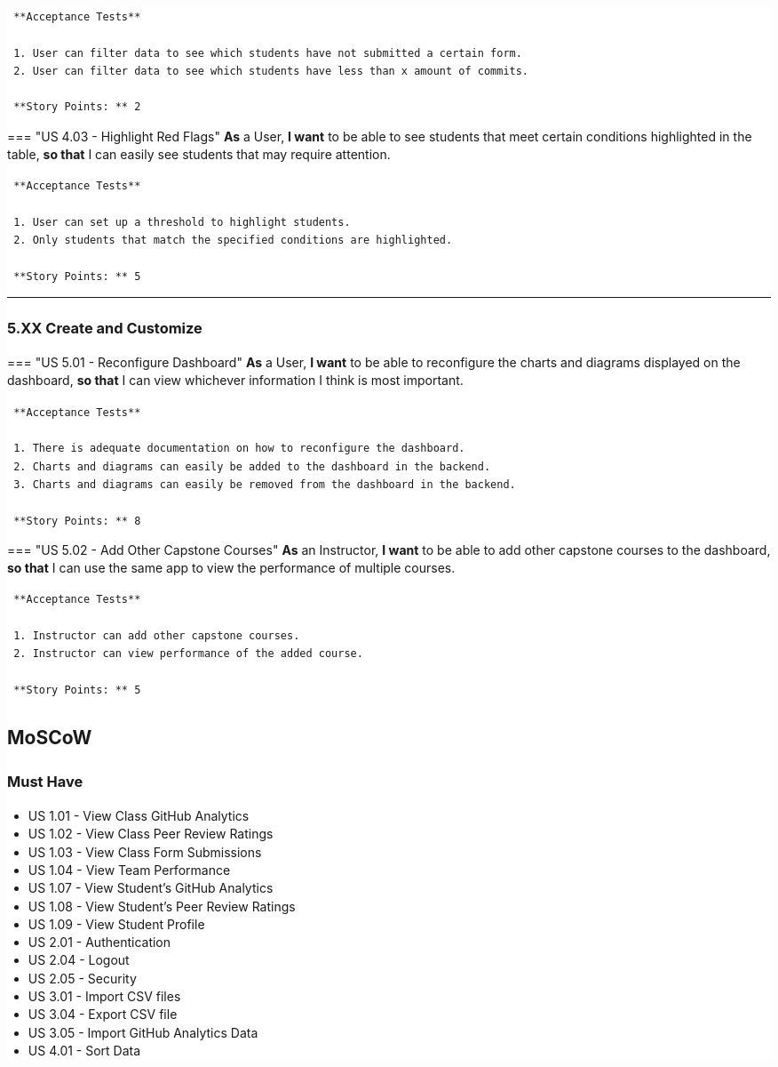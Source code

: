      **Acceptance Tests**
    
     1. User can filter data to see which students have not submitted a certain form.
     2. User can filter data to see which students have less than x amount of commits.  

     **Story Points: ** 2

=== "US 4.03 - Highlight Red Flags"
     **As** a User, **I want** to be able to see students that meet certain conditions highlighted in the table, **so that** I can easily see students that may require attention.
    
     **Acceptance Tests**
    
     1. User can set up a threshold to highlight students.
     2. Only students that match the specified conditions are highlighted.  

     **Story Points: ** 5
     
------------------------------------------------
### 5.XX Create and Customize
=== "US 5.01 - Reconfigure Dashboard"
     **As** a User, **I want** to be able to reconfigure the charts and diagrams displayed on the dashboard, **so that** I can view whichever information I think is most important.
    
     **Acceptance Tests**
    
     1. There is adequate documentation on how to reconfigure the dashboard.
     2. Charts and diagrams can easily be added to the dashboard in the backend.
     3. Charts and diagrams can easily be removed from the dashboard in the backend.

     **Story Points: ** 8

=== "US 5.02 - Add Other Capstone Courses"
     **As** an Instructor, **I want** to be able to add other capstone courses to the dashboard, **so that** I can use the same app to view the performance of multiple courses.
    
     **Acceptance Tests**
    
     1. Instructor can add other capstone courses.
     2. Instructor can view performance of the added course.    

     **Story Points: ** 5

## MoSCoW
### Must Have

* US 1.01 - View Class GitHub Analytics
* US 1.02 - View Class Peer Review Ratings
* US 1.03 - View Class Form Submissions
* US 1.04 - View Team Performance
* US 1.07 - View Student’s GitHub Analytics
* US 1.08 - View Student’s Peer Review Ratings
* US 1.09 - View Student Profile
* US 2.01 - Authentication
* US 2.04 - Logout
* US 2.05 - Security
* US 3.01 - Import CSV files
* US 3.04 - Export CSV file
* US 3.05 - Import GitHub Analytics Data
* US 4.01 - Sort Data
